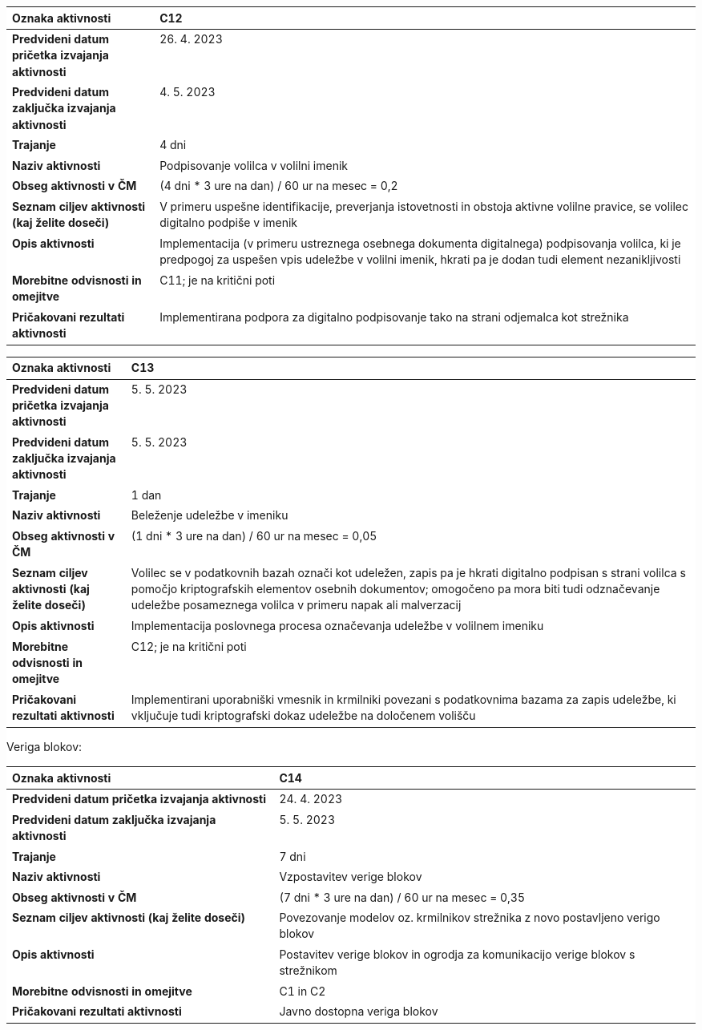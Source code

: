 | **Oznaka aktivnosti**                               | C12         |
| :---------------------------------------------------| :---------- |
| **Predvideni datum pričetka izvajanja aktivnosti**  | 26. 4. 2023 |
| **Predvideni datum zaključka izvajanja aktivnosti** | 4. 5. 2023 |
| **Trajanje**                                        | 4 dni |
| **Naziv aktivnosti**                                | Podpisovanje volilca v volilni imenik |
| **Obseg aktivnosti v ČM**                           | (4 dni \* 3 ure na dan) / 60 ur na mesec = 0,2 |
| **Seznam ciljev aktivnosti (kaj želite doseči)**    | V primeru uspešne identifikacije, preverjanja istovetnosti in obstoja aktivne volilne pravice, se volilec digitalno podpiše v imenik |
| **Opis aktivnosti**                                 | Implementacija (v primeru ustreznega osebnega dokumenta digitalnega) podpisovanja volilca, ki je predpogoj za uspešen vpis udeležbe v volilni imenik, hkrati pa je dodan tudi element nezanikljivosti |
| **Morebitne odvisnosti in omejitve**                | C11; je na kritični poti |
| **Pričakovani rezultati aktivnosti**                | Implementirana podpora za digitalno podpisovanje tako na strani odjemalca kot strežnika |

| **Oznaka aktivnosti**                               | C13        |
| :---------------------------------------------------| :--------- |
| **Predvideni datum pričetka izvajanja aktivnosti**  | 5. 5. 2023 |
| **Predvideni datum zaključka izvajanja aktivnosti** | 5. 5. 2023 |
| **Trajanje**                                        | 1 dan |
| **Naziv aktivnosti**                                | Beleženje udeležbe v imeniku |
| **Obseg aktivnosti v ČM**                           | (1 dni \* 3 ure na dan) / 60 ur na mesec = 0,05 |
| **Seznam ciljev aktivnosti (kaj želite doseči)**    | Volilec se v podatkovnih bazah označi kot udeležen, zapis pa je hkrati digitalno podpisan s strani volilca s pomočjo kriptografskih elementov osebnih dokumentov; omogočeno pa mora biti tudi odznačevanje udeležbe posameznega volilca v primeru napak ali malverzacij |
| **Opis aktivnosti**                                 | Implementacija poslovnega procesa označevanja udeležbe v volilnem imeniku |
| **Morebitne odvisnosti in omejitve**                | C12; je na kritični poti |
| **Pričakovani rezultati aktivnosti**                | Implementirani uporabniški vmesnik in krmilniki povezani s podatkovnima bazama za zapis udeležbe, ki vključuje tudi kriptografski dokaz udeležbe na določenem volišču |

Veriga blokov:

| **Oznaka aktivnosti**                               | C14         |
| :---------------------------------------------------| :---------- |
| **Predvideni datum pričetka izvajanja aktivnosti**  | 24. 4. 2023 |
| **Predvideni datum zaključka izvajanja aktivnosti** | 5. 5. 2023 |
| **Trajanje**                                        | 7 dni |
| **Naziv aktivnosti**                                | Vzpostavitev verige blokov |
| **Obseg aktivnosti v ČM**                           | (7 dni \* 3 ure na dan) / 60 ur na mesec = 0,35 |
| **Seznam ciljev aktivnosti (kaj želite doseči)**    | Povezovanje modelov oz. krmilnikov strežnika z novo postavljeno verigo blokov |
| **Opis aktivnosti**                                 | Postavitev verige blokov in ogrodja za komunikacijo verige blokov s strežnikom |
| **Morebitne odvisnosti in omejitve**                | C1 in C2 |
| **Pričakovani rezultati aktivnosti**                | Javno dostopna veriga blokov |
